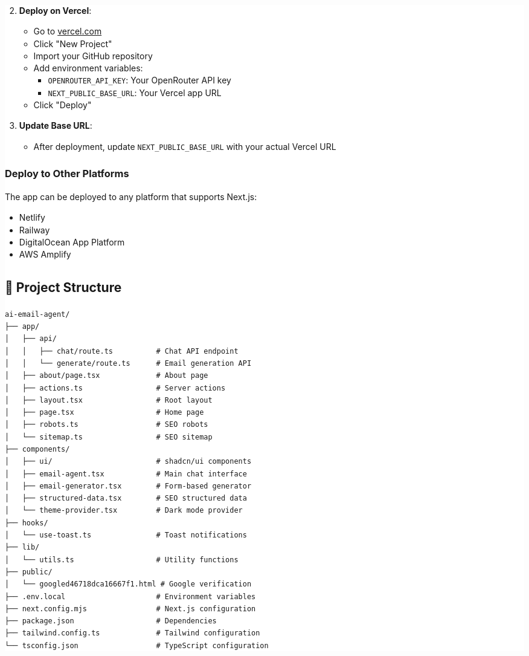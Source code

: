 2. **Deploy on Vercel**:
   - Go to [vercel.com](https://vercel.com)
   - Click "New Project"
   - Import your GitHub repository
   - Add environment variables:
     - `OPENROUTER_API_KEY`: Your OpenRouter API key
     - `NEXT_PUBLIC_BASE_URL`: Your Vercel app URL
   - Click "Deploy"

3. **Update Base URL**:
   - After deployment, update `NEXT_PUBLIC_BASE_URL` with your actual Vercel URL

### Deploy to Other Platforms

The app can be deployed to any platform that supports Next.js:
- Netlify
- Railway
- DigitalOcean App Platform
- AWS Amplify

## 📁 Project Structure

```
ai-email-agent/
├── app/
│   ├── api/
│   │   ├── chat/route.ts          # Chat API endpoint
│   │   └── generate/route.ts      # Email generation API
│   ├── about/page.tsx             # About page
│   ├── actions.ts                 # Server actions
│   ├── layout.tsx                 # Root layout
│   ├── page.tsx                   # Home page
│   ├── robots.ts                  # SEO robots
│   └── sitemap.ts                 # SEO sitemap
├── components/
│   ├── ui/                        # shadcn/ui components
│   ├── email-agent.tsx            # Main chat interface
│   ├── email-generator.tsx        # Form-based generator
│   ├── structured-data.tsx        # SEO structured data
│   └── theme-provider.tsx         # Dark mode provider
├── hooks/
│   └── use-toast.ts               # Toast notifications
├── lib/
│   └── utils.ts                   # Utility functions
├── public/
│   └── googled46718dca16667f1.html # Google verification
├── .env.local                     # Environment variables
├── next.config.mjs                # Next.js configuration
├── package.json                   # Dependencies
├── tailwind.config.ts             # Tailwind configuration
└── tsconfig.json                  # TypeScript configuration
```
